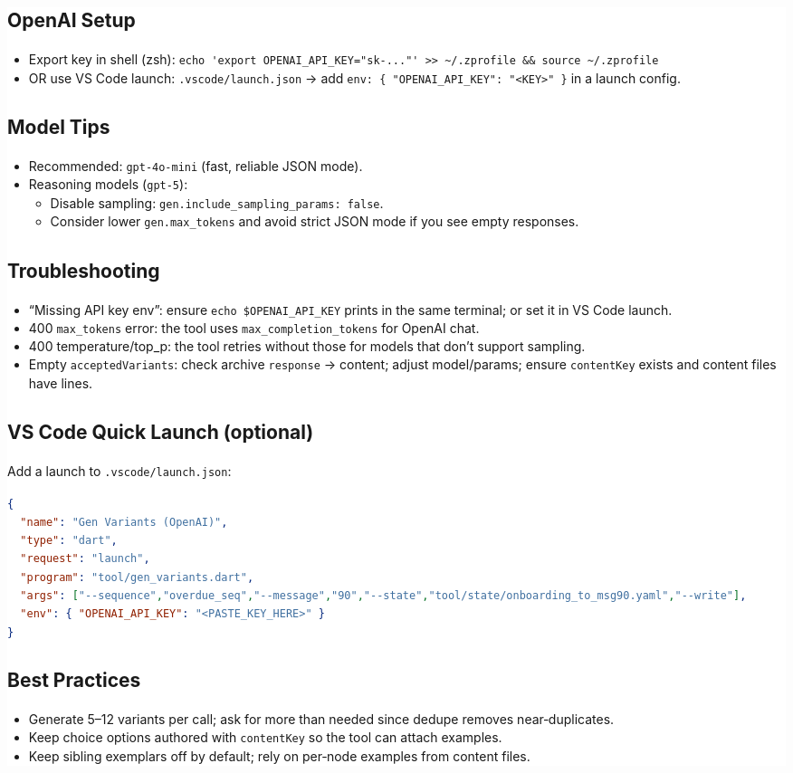 ## OpenAI Setup
- Export key in shell (zsh): `echo 'export OPENAI_API_KEY="sk-..."' >> ~/.zprofile && source ~/.zprofile`
- OR use VS Code launch: `.vscode/launch.json` → add `env: { "OPENAI_API_KEY": "<KEY>" }` in a launch config.

## Model Tips
- Recommended: `gpt-4o-mini` (fast, reliable JSON mode).
- Reasoning models (`gpt-5`):
  - Disable sampling: `gen.include_sampling_params: false`.
  - Consider lower `gen.max_tokens` and avoid strict JSON mode if you see empty responses.

## Troubleshooting
- “Missing API key env”: ensure `echo $OPENAI_API_KEY` prints in the same terminal; or set it in VS Code launch.
- 400 `max_tokens` error: the tool uses `max_completion_tokens` for OpenAI chat.
- 400 temperature/top_p: the tool retries without those for models that don’t support sampling.
- Empty `acceptedVariants`: check archive `response` → content; adjust model/params; ensure `contentKey` exists and content files have lines.

## VS Code Quick Launch (optional)
Add a launch to `.vscode/launch.json`:
```json
{
  "name": "Gen Variants (OpenAI)",
  "type": "dart",
  "request": "launch",
  "program": "tool/gen_variants.dart",
  "args": ["--sequence","overdue_seq","--message","90","--state","tool/state/onboarding_to_msg90.yaml","--write"],
  "env": { "OPENAI_API_KEY": "<PASTE_KEY_HERE>" }
}
```

## Best Practices
- Generate 5–12 variants per call; ask for more than needed since dedupe removes near‑duplicates.
- Keep choice options authored with `contentKey` so the tool can attach examples.
- Keep sibling exemplars off by default; rely on per‑node examples from content files.
